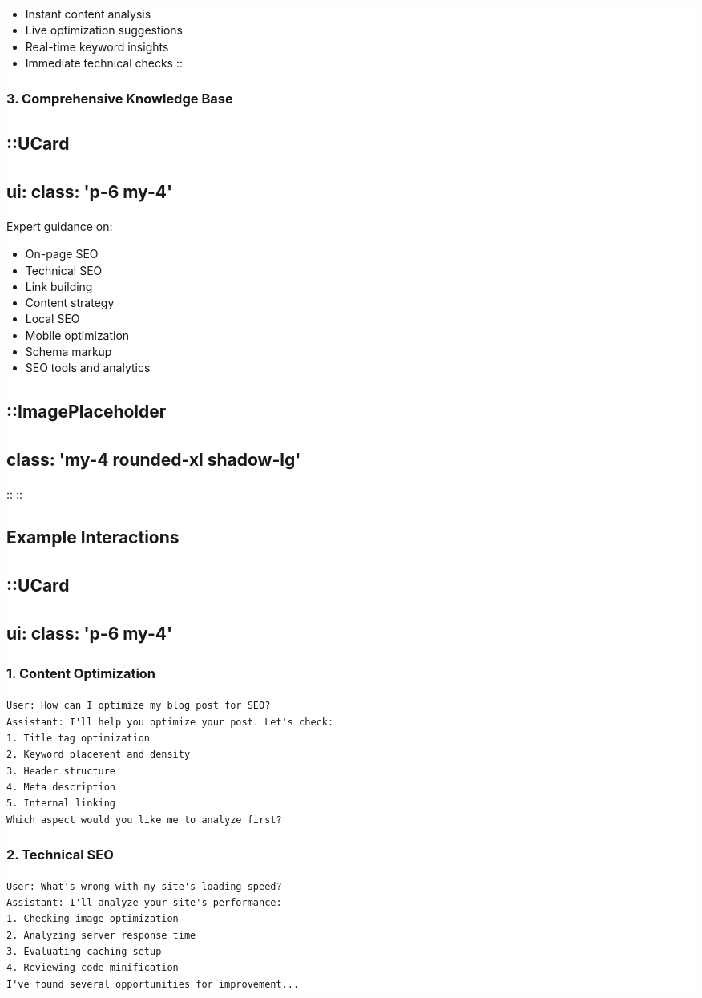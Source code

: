 - Instant content analysis
- Live optimization suggestions
- Real-time keyword insights
- Immediate technical checks
::

### 3. Comprehensive Knowledge Base
::UCard
---
ui:
  class: 'p-6 my-4'
---
Expert guidance on:
- On-page SEO
- Technical SEO
- Link building
- Content strategy
- Local SEO
- Mobile optimization
- Schema markup
- SEO tools and analytics

::ImagePlaceholder
---
class: 'my-4 rounded-xl shadow-lg'
---
::
::

## Example Interactions

::UCard
---
ui:
  class: 'p-6 my-4'
---
### 1. Content Optimization
```chat
User: How can I optimize my blog post for SEO?
Assistant: I'll help you optimize your post. Let's check:
1. Title tag optimization
2. Keyword placement and density
3. Header structure
4. Meta description
5. Internal linking
Which aspect would you like me to analyze first?
```

### 2. Technical SEO
```chat
User: What's wrong with my site's loading speed?
Assistant: I'll analyze your site's performance:
1. Checking image optimization
2. Analyzing server response time
3. Evaluating caching setup
4. Reviewing code minification
I've found several opportunities for improvement...
```
